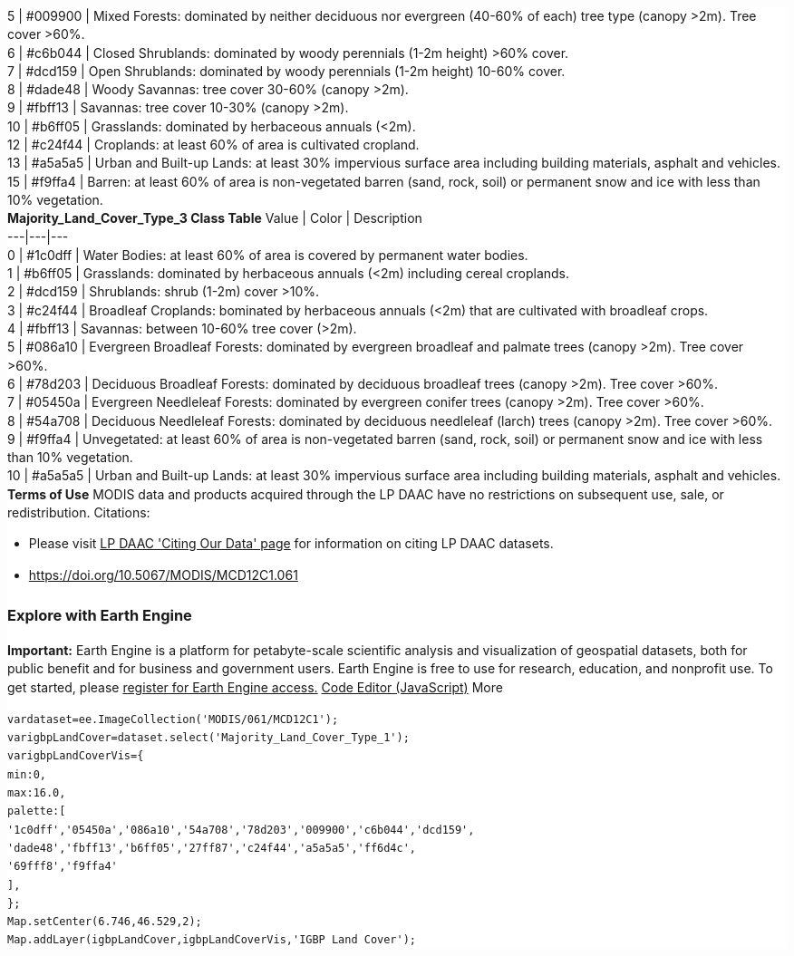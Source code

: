 5 | #009900 | Mixed Forests: dominated by neither deciduous nor evergreen (40-60% of each) tree type (canopy >2m). Tree cover >60%.   
6 | #c6b044 | Closed Shrublands: dominated by woody perennials (1-2m height) >60% cover.  
7 | #dcd159 | Open Shrublands: dominated by woody perennials (1-2m height) 10-60% cover.  
8 | #dade48 | Woody Savannas: tree cover 30-60% (canopy >2m).  
9 | #fbff13 | Savannas: tree cover 10-30% (canopy >2m).  
10 | #b6ff05 | Grasslands: dominated by herbaceous annuals (<2m).  
12 | #c24f44 | Croplands: at least 60% of area is cultivated cropland.  
13 | #a5a5a5 | Urban and Built-up Lands: at least 30% impervious surface area including building materials, asphalt and vehicles.   
15 | #f9ffa4 | Barren: at least 60% of area is non-vegetated barren (sand, rock, soil) or permanent snow and ice with less than 10% vegetation.   
**Majority_Land_Cover_Type_3 Class Table**
Value | Color | Description  
---|---|---  
0 | #1c0dff | Water Bodies: at least 60% of area is covered by permanent water bodies.  
1 | #b6ff05 | Grasslands: dominated by herbaceous annuals (<2m) including cereal croplands.  
2 | #dcd159 | Shrublands: shrub (1-2m) cover >10%.  
3 | #c24f44 | Broadleaf Croplands: bominated by herbaceous annuals (<2m) that are cultivated with broadleaf crops.  
4 | #fbff13 | Savannas: between 10-60% tree cover (>2m).  
5 | #086a10 | Evergreen Broadleaf Forests: dominated by evergreen broadleaf and palmate trees (canopy >2m). Tree cover >60%.   
6 | #78d203 | Deciduous Broadleaf Forests: dominated by deciduous broadleaf trees (canopy >2m). Tree cover >60%.  
7 | #05450a | Evergreen Needleleaf Forests: dominated by evergreen conifer trees (canopy >2m). Tree cover >60%.  
8 | #54a708 | Deciduous Needleleaf Forests: dominated by deciduous needleleaf (larch) trees (canopy >2m). Tree cover >60%.   
9 | #f9ffa4 | Unvegetated: at least 60% of area is non-vegetated barren (sand, rock, soil) or permanent snow and ice with less than 10% vegetation.   
10 | #a5a5a5 | Urban and Built-up Lands: at least 30% impervious surface area including building materials, asphalt and vehicles.   
**Terms of Use**
MODIS data and products acquired through the LP DAAC have no restrictions on subsequent use, sale, or redistribution.
Citations:
  * Please visit [LP DAAC 'Citing Our Data' page](https://lpdaac.usgs.gov/citing_our_data) for information on citing LP DAAC datasets.


  * [ https://doi.org/10.5067/MODIS/MCD12C1.061 ](https://doi.org/10.5067/MODIS/MCD12C1.061)


### Explore with Earth Engine
**Important:** Earth Engine is a platform for petabyte-scale scientific analysis and visualization of geospatial datasets, both for public benefit and for business and government users. Earth Engine is free to use for research, education, and nonprofit use. To get started, please [register for Earth Engine access.](https://console.cloud.google.com/earth-engine)
[Code Editor (JavaScript)](https://developers.google.com/earth-engine/datasets/catalog/MODIS_061_MCD12C1#code-editor-javascript-sample) More
```
vardataset=ee.ImageCollection('MODIS/061/MCD12C1');
varigbpLandCover=dataset.select('Majority_Land_Cover_Type_1');
varigbpLandCoverVis={
min:0,
max:16.0,
palette:[
'1c0dff','05450a','086a10','54a708','78d203','009900','c6b044','dcd159',
'dade48','fbff13','b6ff05','27ff87','c24f44','a5a5a5','ff6d4c',
'69fff8','f9ffa4'
],
};
Map.setCenter(6.746,46.529,2);
Map.addLayer(igbpLandCover,igbpLandCoverVis,'IGBP Land Cover');
```